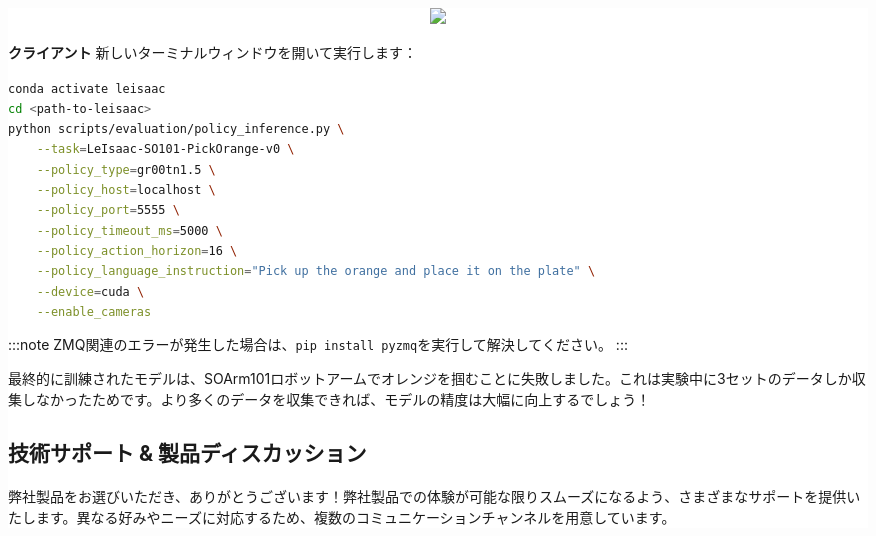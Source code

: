 <div align="center">
    <img width={800}    src="https://files.seeedstudio.com/wiki/reComputer-Jetson/leisaac/server.png" />
</div>

**クライアント**
新しいターミナルウィンドウを開いて実行します：

```bash
conda activate leisaac
cd <path-to-leisaac>
python scripts/evaluation/policy_inference.py \
    --task=LeIsaac-SO101-PickOrange-v0 \
    --policy_type=gr00tn1.5 \
    --policy_host=localhost \
    --policy_port=5555 \
    --policy_timeout_ms=5000 \
    --policy_action_horizon=16 \
    --policy_language_instruction="Pick up the orange and place it on the plate" \
    --device=cuda \
    --enable_cameras
```

:::note
ZMQ関連のエラーが発生した場合は、`pip install pyzmq`を実行して解決してください。
:::

<div class="video-container">
<iframe width="900" height="450" src="https://www.youtube.com/embed/GRzFK7o3lOQ" title="Simulate SoArm101 by LeIsaac (3)" frameborder="0" allow="accelerometer; autoplay; clipboard-write; encrypted-media; gyroscope; picture-in-picture; web-share" referrerpolicy="strict-origin-when-cross-origin" allowfullscreen></iframe>
</div>

最終的に訓練されたモデルは、SOArm101ロボットアームでオレンジを掴むことに失敗しました。これは実験中に3セットのデータしか収集しなかったためです。より多くのデータを収集できれば、モデルの精度は大幅に向上するでしょう！

## 技術サポート & 製品ディスカッション

弊社製品をお選びいただき、ありがとうございます！弊社製品での体験が可能な限りスムーズになるよう、さまざまなサポートを提供いたします。異なる好みやニーズに対応するため、複数のコミュニケーションチャンネルを用意しています。

<div class="button_tech_support_container">
<a href="https://forum.seeedstudio.com/" class="button_forum"></a>
<a href="https://www.seeedstudio.com/contacts" class="button_email"></a>
</div>

<div class="button_tech_support_container">
<a href="https://discord.gg/eWkprNDMU7" class="button_discord"></a>
<a href="https://github.com/Seeed-Studio/wiki-documents/discussions/69" class="button_discussion"></a>
</div>
